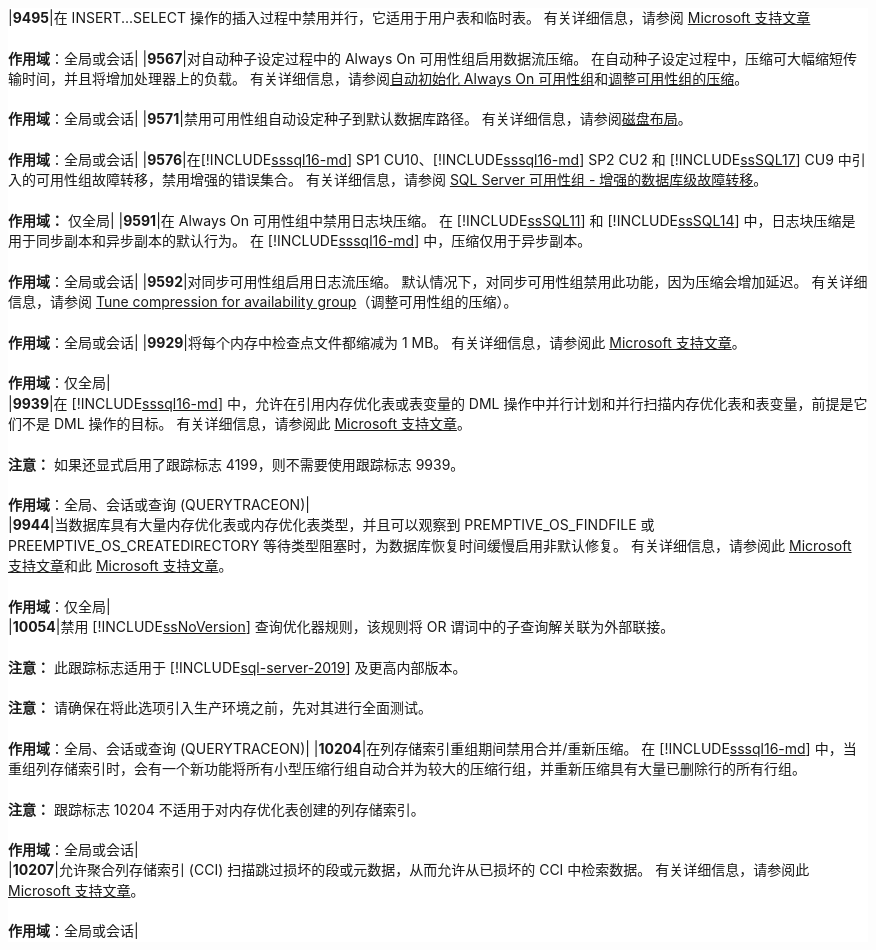 |**9495**|在 INSERT...SELECT 操作的插入过程中禁用并行，它适用于用户表和临时表。 有关详细信息，请参阅 [Microsoft 支持文章](https://support.microsoft.com/kb/3180087)<br /><br />**作用域**：全局或会话| 
|**9567**|对自动种子设定过程中的 Always On 可用性组启用数据流压缩。 在自动种子设定过程中，压缩可大幅缩短传输时间，并且将增加处理器上的负载。 有关详细信息，请参阅[自动初始化 Always On 可用性组](../../database-engine/availability-groups/windows/automatically-initialize-always-on-availability-group.md)和[调整可用性组的压缩](../../database-engine/availability-groups/windows/tune-compression-for-availability-group.md)。<br /><br />**作用域**：全局或会话|
|**9571**|禁用可用性组自动设定种子到默认数据库路径。 有关详细信息，请参阅[磁盘布局](../../database-engine/availability-groups/windows/automatic-seeding-secondary-replicas.md)。<br /><br />**作用域**：全局或会话| 
|**9576**|在[!INCLUDE[sssql16-md](../../includes/sssql16-md.md)] SP1 CU10、[!INCLUDE[sssql16-md](../../includes/sssql16-md.md)] SP2 CU2 和 [!INCLUDE[ssSQL17](../../includes/sssql17-md.md)] CU9 中引入的可用性组故障转移，禁用增强的错误集合。 有关详细信息，请参阅 [SQL Server 可用性组 - 增强的数据库级故障转移](/archive/blogs/sql_server_team/sql-server-availability-groups-enhanced-database-level-failover)。<br /><br />**作用域：** 仅全局| 
|**9591**|在 Always On 可用性组中禁用日志块压缩。 在 [!INCLUDE[ssSQL11](../../includes/sssql11-md.md)] 和 [!INCLUDE[ssSQL14](../../includes/sssql14-md.md)] 中，日志块压缩是用于同步副本和异步副本的默认行为。 在 [!INCLUDE[sssql16-md](../../includes/sssql16-md.md)] 中，压缩仅用于异步副本。 <br /><br />**作用域**：全局或会话|
|**9592**|对同步可用性组启用日志流压缩。 默认情况下，对同步可用性组禁用此功能，因为压缩会增加延迟。 有关详细信息，请参阅 [Tune compression for availability group](../../database-engine/availability-groups/windows/tune-compression-for-availability-group.md)（调整可用性组的压缩）。<br /><br />**作用域**：全局或会话| 
|**9929**|将每个内存中检查点文件都缩减为 1 MB。 有关详细信息，请参阅此 [Microsoft 支持文章](https://support.microsoft.com/kb/3147012)。<br /><br />**作用域**：仅全局|  
|**9939**|在 [!INCLUDE[sssql16-md](../../includes/sssql16-md.md)] 中，允许在引用内存优化表或表变量的 DML 操作中并行计划和并行扫描内存优化表和表变量，前提是它们不是 DML 操作的目标。 有关详细信息，请参阅此 [Microsoft 支持文章](https://support.microsoft.com/kb/4013877)。<br /><br />**注意：** 如果还显式启用了跟踪标志 4199，则不需要使用跟踪标志 9939。<br /><br />**作用域**：全局、会话或查询 (QUERYTRACEON)|   
|**9944**|当数据库具有大量内存优化表或内存优化表类型，并且可以观察到 PREMPTIVE_OS_FINDFILE 或 PREEMPTIVE_OS_CREATEDIRECTORY 等待类型阻塞时，为数据库恢复时间缓慢启用非默认修复。 有关详细信息，请参阅此 [Microsoft 支持文章](https://support.microsoft.com/kb/4090789)和此 [Microsoft 支持文章](https://support.microsoft.com/kb/4052338)。<br /><br />**作用域**：仅全局|  
|**10054**|禁用 [!INCLUDE[ssNoVersion](../../includes/ssnoversion-md.md)] 查询优化器规则，该规则将 OR 谓词中的子查询解关联为外部联接。<br /><br />**注意：** 此跟踪标志适用于 [!INCLUDE[sql-server-2019](../../includes/sssql19-md.md)] 及更高内部版本。<br /><br />**注意：** 请确保在将此选项引入生产环境之前，先对其进行全面测试。<br /><br />**作用域**：全局、会话或查询 (QUERYTRACEON)| 
|**10204**|在列存储索引重组期间禁用合并/重新压缩。 在 [!INCLUDE[sssql16-md](../../includes/sssql16-md.md)] 中，当重组列存储索引时，会有一个新功能将所有小型压缩行组自动合并为较大的压缩行组，并重新压缩具有大量已删除行的所有行组。<br /><br />**注意：** 跟踪标志 10204 不适用于对内存优化表创建的列存储索引。<br /><br />**作用域**：全局或会话|   
|**10207**|允许聚合列存储索引 (CCI) 扫描跳过损坏的段或元数据，从而允许从已损坏的 CCI 中检索数据。 有关详细信息，请参阅此 [Microsoft 支持文章](https://support.microsoft.com/kb/3067257)。<br /><br />**作用域**：全局或会话| 
